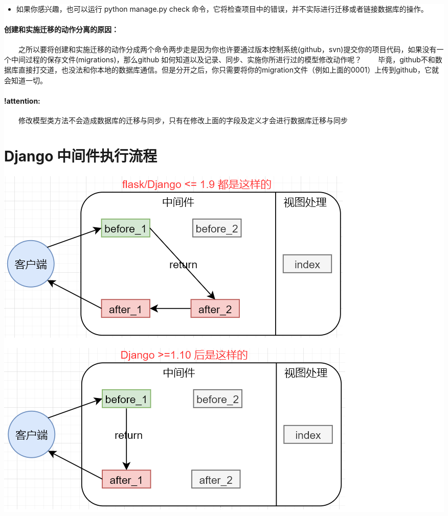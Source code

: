 - 如果你感兴趣，也可以运行 python manage.py check 命令，它将检查项目中的错误，并不实际进行迁移或者链接数据库的操作。



#### 创建和实施迁移的动作分离的原因：
&emsp;&emsp;之所以要将创建和实施迁移的动作分成两个命令两步走是因为你也许要通过版本控制系统(github，svn)提交你的项目代码，如果没有一个中间过程的保存文件(migrations)，那么github 如何知道以及记录、同步、实施你所进行过的模型修改动作呢？
&emsp;&emsp;毕竟，github不和数据库直接打交道，也没法和你本地的数据库通信。但是分开之后，你只需要将你的migration文件（例如上面的0001）上传到github，它就会知道一切。



#### !attention:
&emsp;&emsp;修改模型类方法不会造成数据库的迁移与同步，只有在修改上面的字段及定义才会进行数据库迁移与同步



















# Django 中间件执行流程

![1582773966354](.assets/1582773966354.png)

![1582774002595](.assets/1582774002595.png)



